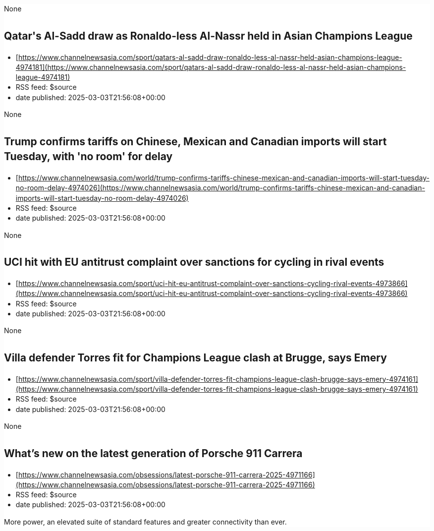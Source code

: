 None

## Qatar's Al-Sadd draw as Ronaldo-less Al-Nassr held in Asian Champions League
 - [https://www.channelnewsasia.com/sport/qatars-al-sadd-draw-ronaldo-less-al-nassr-held-asian-champions-league-4974181](https://www.channelnewsasia.com/sport/qatars-al-sadd-draw-ronaldo-less-al-nassr-held-asian-champions-league-4974181)
 - RSS feed: $source
 - date published: 2025-03-03T21:56:08+00:00

None

## Trump confirms tariffs on Chinese, Mexican and Canadian imports will start Tuesday, with 'no room' for delay
 - [https://www.channelnewsasia.com/world/trump-confirms-tariffs-chinese-mexican-and-canadian-imports-will-start-tuesday-no-room-delay-4974026](https://www.channelnewsasia.com/world/trump-confirms-tariffs-chinese-mexican-and-canadian-imports-will-start-tuesday-no-room-delay-4974026)
 - RSS feed: $source
 - date published: 2025-03-03T21:56:08+00:00

None

## UCI hit with EU antitrust complaint over sanctions for cycling in rival events
 - [https://www.channelnewsasia.com/sport/uci-hit-eu-antitrust-complaint-over-sanctions-cycling-rival-events-4973866](https://www.channelnewsasia.com/sport/uci-hit-eu-antitrust-complaint-over-sanctions-cycling-rival-events-4973866)
 - RSS feed: $source
 - date published: 2025-03-03T21:56:08+00:00

None

## Villa defender Torres fit for Champions League clash at Brugge, says Emery
 - [https://www.channelnewsasia.com/sport/villa-defender-torres-fit-champions-league-clash-brugge-says-emery-4974161](https://www.channelnewsasia.com/sport/villa-defender-torres-fit-champions-league-clash-brugge-says-emery-4974161)
 - RSS feed: $source
 - date published: 2025-03-03T21:56:08+00:00

None

## What’s new on the latest generation of Porsche 911 Carrera
 - [https://www.channelnewsasia.com/obsessions/latest-porsche-911-carrera-2025-4971166](https://www.channelnewsasia.com/obsessions/latest-porsche-911-carrera-2025-4971166)
 - RSS feed: $source
 - date published: 2025-03-03T21:56:08+00:00

More power, an elevated suite of standard features and greater connectivity than ever.
